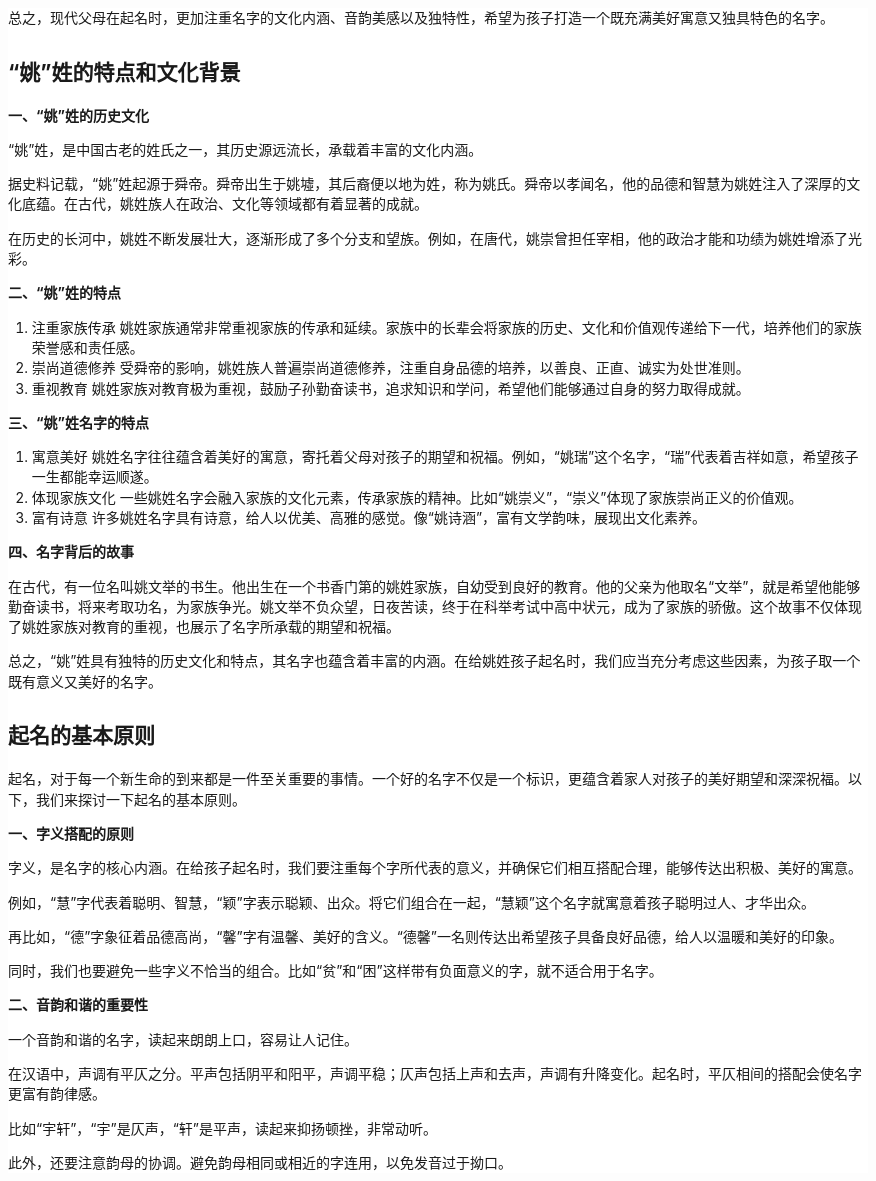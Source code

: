 总之，现代父母在起名时，更加注重名字的文化内涵、音韵美感以及独特性，希望为孩子打造一个既充满美好寓意又独具特色的名字。 
## “姚”姓的特点和文化背景

**一、“姚”姓的历史文化**

“姚”姓，是中国古老的姓氏之一，其历史源远流长，承载着丰富的文化内涵。

据史料记载，“姚”姓起源于舜帝。舜帝出生于姚墟，其后裔便以地为姓，称为姚氏。舜帝以孝闻名，他的品德和智慧为姚姓注入了深厚的文化底蕴。在古代，姚姓族人在政治、文化等领域都有着显著的成就。

在历史的长河中，姚姓不断发展壮大，逐渐形成了多个分支和望族。例如，在唐代，姚崇曾担任宰相，他的政治才能和功绩为姚姓增添了光彩。

**二、“姚”姓的特点**

1. 注重家族传承
姚姓家族通常非常重视家族的传承和延续。家族中的长辈会将家族的历史、文化和价值观传递给下一代，培养他们的家族荣誉感和责任感。
2. 崇尚道德修养
受舜帝的影响，姚姓族人普遍崇尚道德修养，注重自身品德的培养，以善良、正直、诚实为处世准则。
3. 重视教育
姚姓家族对教育极为重视，鼓励子孙勤奋读书，追求知识和学问，希望他们能够通过自身的努力取得成就。

**三、“姚”姓名字的特点**

1. 寓意美好
姚姓名字往往蕴含着美好的寓意，寄托着父母对孩子的期望和祝福。例如，“姚瑞”这个名字，“瑞”代表着吉祥如意，希望孩子一生都能幸运顺遂。
2. 体现家族文化
一些姚姓名字会融入家族的文化元素，传承家族的精神。比如“姚崇义”，“崇义”体现了家族崇尚正义的价值观。
3. 富有诗意
许多姚姓名字具有诗意，给人以优美、高雅的感觉。像“姚诗涵”，富有文学韵味，展现出文化素养。

**四、名字背后的故事**

在古代，有一位名叫姚文举的书生。他出生在一个书香门第的姚姓家族，自幼受到良好的教育。他的父亲为他取名“文举”，就是希望他能够勤奋读书，将来考取功名，为家族争光。姚文举不负众望，日夜苦读，终于在科举考试中高中状元，成为了家族的骄傲。这个故事不仅体现了姚姓家族对教育的重视，也展示了名字所承载的期望和祝福。

总之，“姚”姓具有独特的历史文化和特点，其名字也蕴含着丰富的内涵。在给姚姓孩子起名时，我们应当充分考虑这些因素，为孩子取一个既有意义又美好的名字。
## 起名的基本原则

起名，对于每一个新生命的到来都是一件至关重要的事情。一个好的名字不仅是一个标识，更蕴含着家人对孩子的美好期望和深深祝福。以下，我们来探讨一下起名的基本原则。

**一、字义搭配的原则**

字义，是名字的核心内涵。在给孩子起名时，我们要注重每个字所代表的意义，并确保它们相互搭配合理，能够传达出积极、美好的寓意。

例如，“慧”字代表着聪明、智慧，“颖”字表示聪颖、出众。将它们组合在一起，“慧颖”这个名字就寓意着孩子聪明过人、才华出众。

再比如，“德”字象征着品德高尚，“馨”字有温馨、美好的含义。“德馨”一名则传达出希望孩子具备良好品德，给人以温暖和美好的印象。

同时，我们也要避免一些字义不恰当的组合。比如“贫”和“困”这样带有负面意义的字，就不适合用于名字。

**二、音韵和谐的重要性**

一个音韵和谐的名字，读起来朗朗上口，容易让人记住。

在汉语中，声调有平仄之分。平声包括阴平和阳平，声调平稳；仄声包括上声和去声，声调有升降变化。起名时，平仄相间的搭配会使名字更富有韵律感。

比如“宇轩”，“宇”是仄声，“轩”是平声，读起来抑扬顿挫，非常动听。

此外，还要注意韵母的协调。避免韵母相同或相近的字连用，以免发音过于拗口。
